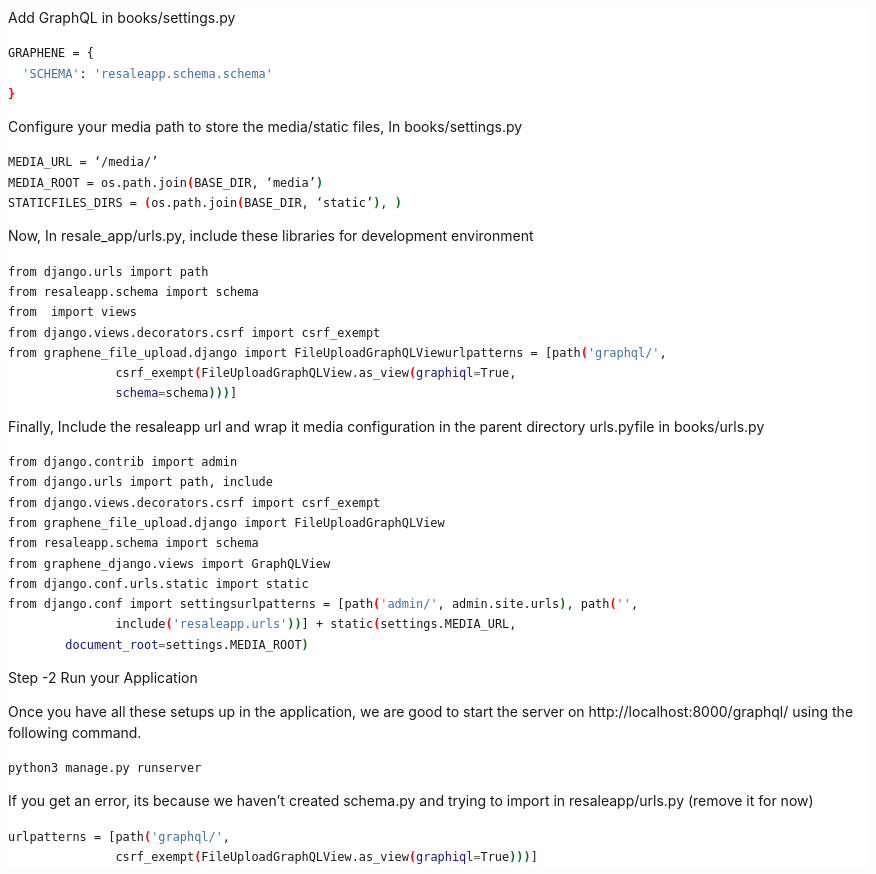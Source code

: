 Add GraphQL in books/settings.py

```bash
GRAPHENE = {
  'SCHEMA': 'resaleapp.schema.schema'
}
```

Configure your media path to store the media/static files, In books/settings.py

```bash
MEDIA_URL = ‘/media/’
MEDIA_ROOT = os.path.join(BASE_DIR, ‘media’)
STATICFILES_DIRS = (os.path.join(BASE_DIR, ‘static’), )
```

Now, In resale_app/urls.py, include these libraries for development environment

```bash
from django.urls import path
from resaleapp.schema import schema
from  import views
from django.views.decorators.csrf import csrf_exempt
from graphene_file_upload.django import FileUploadGraphQLViewurlpatterns = [path('graphql/',
               csrf_exempt(FileUploadGraphQLView.as_view(graphiql=True,
               schema=schema)))]
```

Finally, Include the resaleapp url and wrap it media configuration in the parent directory urls.pyfile in books/urls.py

```bash
from django.contrib import admin
from django.urls import path, include
from django.views.decorators.csrf import csrf_exempt
from graphene_file_upload.django import FileUploadGraphQLView
from resaleapp.schema import schema
from graphene_django.views import GraphQLView
from django.conf.urls.static import static
from django.conf import settingsurlpatterns = [path('admin/', admin.site.urls), path('',
               include('resaleapp.urls'))] + static(settings.MEDIA_URL,
        document_root=settings.MEDIA_ROOT)
```

Step -2 Run your Application

Once you have all these setups up in the application, we are good to start the server on http://localhost:8000/graphql/ using the following command.

```bash
python3 manage.py runserver
```

If you get an error, its because we haven’t created schema.py and trying to import in resaleapp/urls.py (remove it for now)

```bash
urlpatterns = [path('graphql/',
               csrf_exempt(FileUploadGraphQLView.as_view(graphiql=True)))]
```
